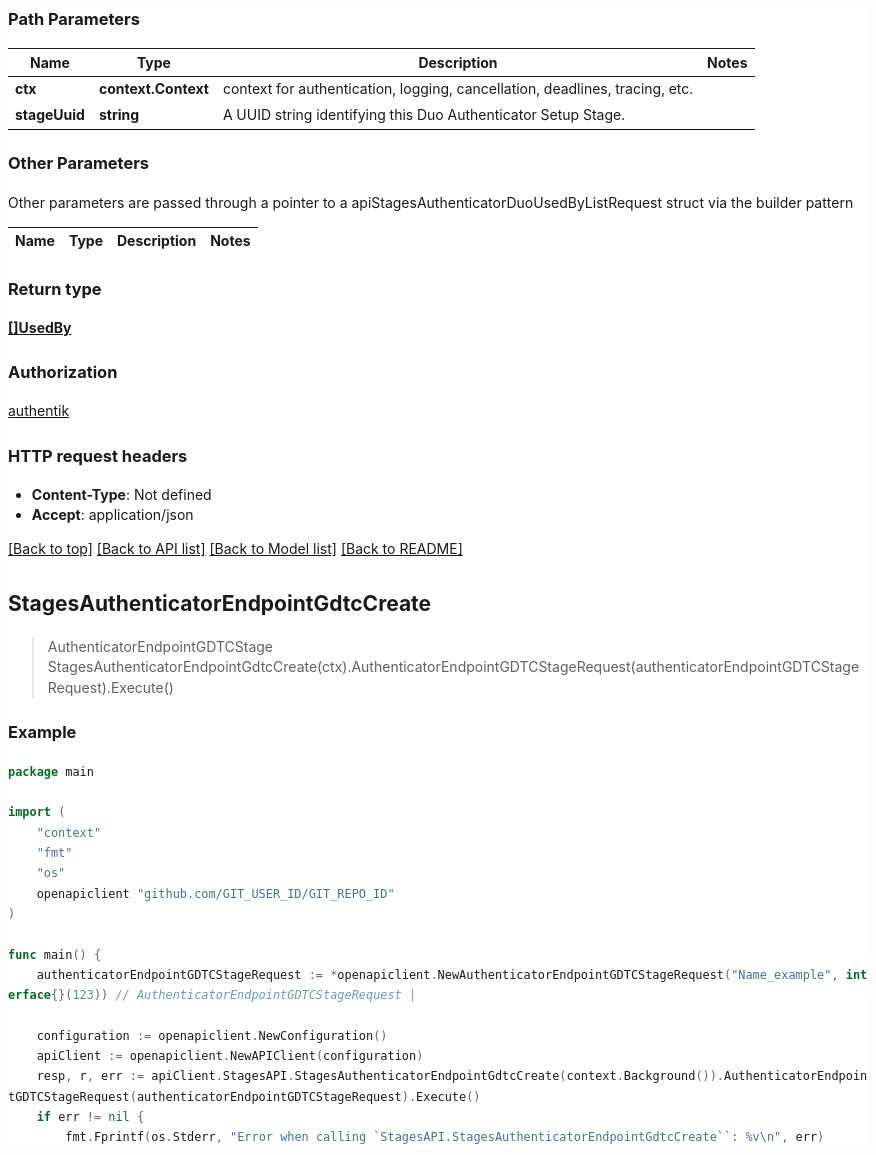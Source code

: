 ### Path Parameters


Name | Type | Description  | Notes
------------- | ------------- | ------------- | -------------
**ctx** | **context.Context** | context for authentication, logging, cancellation, deadlines, tracing, etc.
**stageUuid** | **string** | A UUID string identifying this Duo Authenticator Setup Stage. | 

### Other Parameters

Other parameters are passed through a pointer to a apiStagesAuthenticatorDuoUsedByListRequest struct via the builder pattern


Name | Type | Description  | Notes
------------- | ------------- | ------------- | -------------


### Return type

[**[]UsedBy**](UsedBy.md)

### Authorization

[authentik](../README.md#authentik)

### HTTP request headers

- **Content-Type**: Not defined
- **Accept**: application/json

[[Back to top]](#) [[Back to API list]](../README.md#documentation-for-api-endpoints)
[[Back to Model list]](../README.md#documentation-for-models)
[[Back to README]](../README.md)


## StagesAuthenticatorEndpointGdtcCreate

> AuthenticatorEndpointGDTCStage StagesAuthenticatorEndpointGdtcCreate(ctx).AuthenticatorEndpointGDTCStageRequest(authenticatorEndpointGDTCStageRequest).Execute()





### Example

```go
package main

import (
	"context"
	"fmt"
	"os"
	openapiclient "github.com/GIT_USER_ID/GIT_REPO_ID"
)

func main() {
	authenticatorEndpointGDTCStageRequest := *openapiclient.NewAuthenticatorEndpointGDTCStageRequest("Name_example", interface{}(123)) // AuthenticatorEndpointGDTCStageRequest | 

	configuration := openapiclient.NewConfiguration()
	apiClient := openapiclient.NewAPIClient(configuration)
	resp, r, err := apiClient.StagesAPI.StagesAuthenticatorEndpointGdtcCreate(context.Background()).AuthenticatorEndpointGDTCStageRequest(authenticatorEndpointGDTCStageRequest).Execute()
	if err != nil {
		fmt.Fprintf(os.Stderr, "Error when calling `StagesAPI.StagesAuthenticatorEndpointGdtcCreate``: %v\n", err)
```